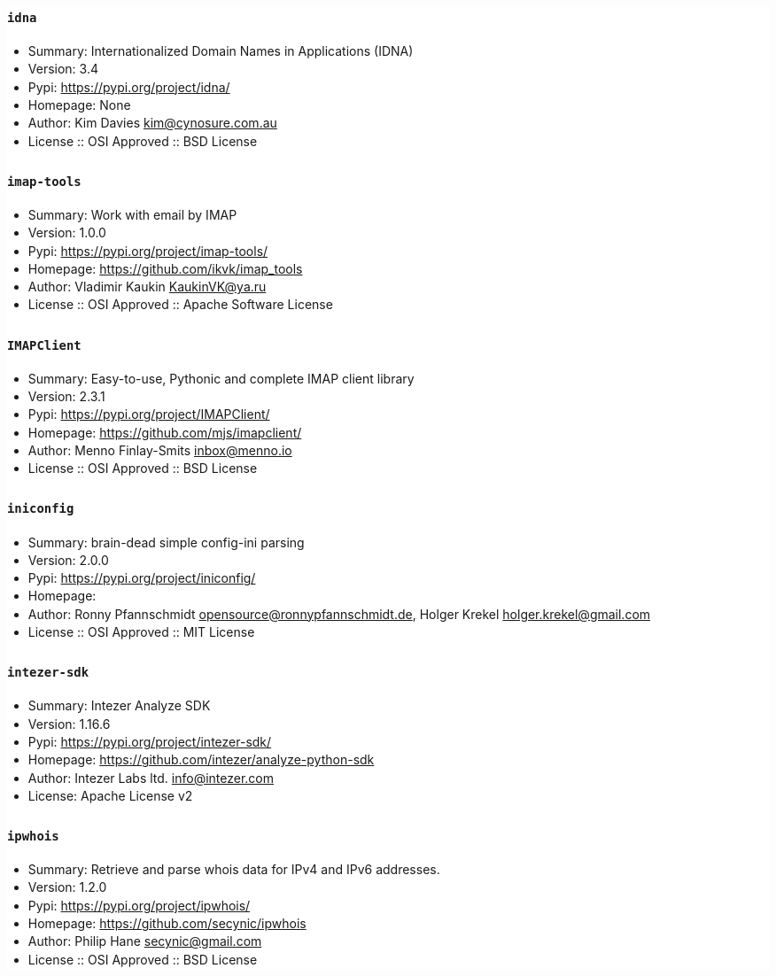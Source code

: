 ### `idna`

* Summary: Internationalized Domain Names in Applications (IDNA)
* Version: 3.4
* Pypi: https://pypi.org/project/idna/
* Homepage: None
* Author: Kim Davies <kim@cynosure.com.au>
* License :: OSI Approved :: BSD License

### `imap-tools`

* Summary: Work with email by IMAP
* Version: 1.0.0
* Pypi: https://pypi.org/project/imap-tools/
* Homepage: https://github.com/ikvk/imap_tools
* Author: Vladimir Kaukin KaukinVK@ya.ru
* License :: OSI Approved :: Apache Software License

### `IMAPClient`

* Summary: Easy-to-use, Pythonic and complete IMAP client library
* Version: 2.3.1
* Pypi: https://pypi.org/project/IMAPClient/
* Homepage: https://github.com/mjs/imapclient/
* Author: Menno Finlay-Smits inbox@menno.io
* License :: OSI Approved :: BSD License

### `iniconfig`

* Summary: brain-dead simple config-ini parsing
* Version: 2.0.0
* Pypi: https://pypi.org/project/iniconfig/
* Homepage: 
* Author: Ronny Pfannschmidt <opensource@ronnypfannschmidt.de>, Holger Krekel <holger.krekel@gmail.com>
* License :: OSI Approved :: MIT License

### `intezer-sdk`

* Summary: Intezer Analyze SDK
* Version: 1.16.6
* Pypi: https://pypi.org/project/intezer-sdk/
* Homepage: https://github.com/intezer/analyze-python-sdk
* Author: Intezer Labs ltd. info@intezer.com
* License: Apache License v2

### `ipwhois`

* Summary: Retrieve and parse whois data for IPv4 and IPv6 addresses.
* Version: 1.2.0
* Pypi: https://pypi.org/project/ipwhois/
* Homepage: https://github.com/secynic/ipwhois
* Author: Philip Hane secynic@gmail.com
* License :: OSI Approved :: BSD License
